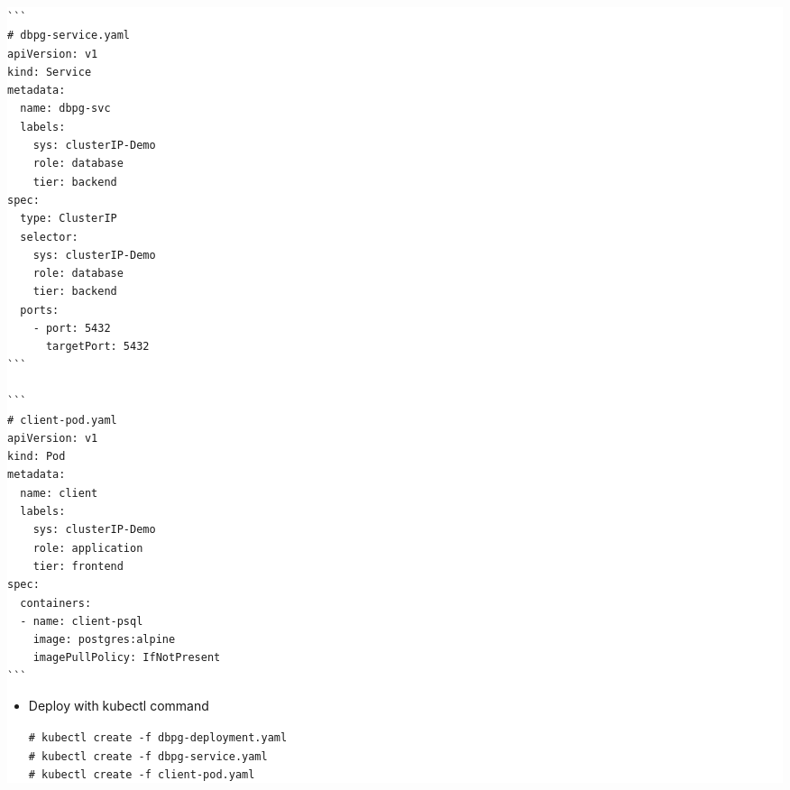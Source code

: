     ```
    # dbpg-service.yaml
    apiVersion: v1
    kind: Service
    metadata:
      name: dbpg-svc
      labels:
        sys: clusterIP-Demo
        role: database
        tier: backend
    spec:
      type: ClusterIP
      selector:
        sys: clusterIP-Demo
        role: database
        tier: backend
      ports:
        - port: 5432
          targetPort: 5432
    ```

    ```
    # client-pod.yaml
    apiVersion: v1
    kind: Pod
    metadata:
      name: client
      labels:
        sys: clusterIP-Demo
        role: application
        tier: frontend
    spec:
      containers:
      - name: client-psql
        image: postgres:alpine
        imagePullPolicy: IfNotPresent
    ```

- Deploy with kubectl command

    ```
    # kubectl create -f dbpg-deployment.yaml
    # kubectl create -f dbpg-service.yaml
    # kubectl create -f client-pod.yaml
    ```
